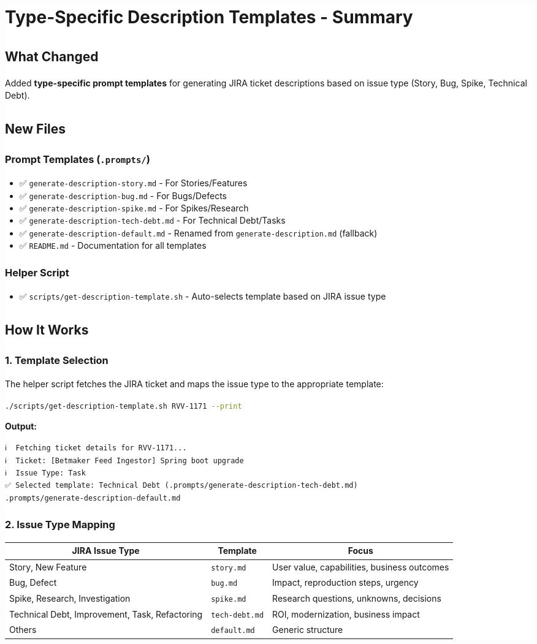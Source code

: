 # Type-Specific Description Templates - Summary

## What Changed

Added **type-specific prompt templates** for generating JIRA ticket descriptions based on issue type (Story, Bug, Spike, Technical Debt).

## New Files

### Prompt Templates (`.prompts/`)
- ✅ `generate-description-story.md` - For Stories/Features
- ✅ `generate-description-bug.md` - For Bugs/Defects
- ✅ `generate-description-spike.md` - For Spikes/Research
- ✅ `generate-description-tech-debt.md` - For Technical Debt/Tasks
- ✅ `generate-description-default.md` - Renamed from `generate-description.md` (fallback)
- ✅ `README.md` - Documentation for all templates

### Helper Script
- ✅ `scripts/get-description-template.sh` - Auto-selects template based on JIRA issue type

## How It Works

### 1. Template Selection

The helper script fetches the JIRA ticket and maps the issue type to the appropriate template:

```bash
./scripts/get-description-template.sh RVV-1171 --print
```

**Output:**
```
ℹ️  Fetching ticket details for RVV-1171...
ℹ️  Ticket: [Betmaker Feed Ingestor] Spring boot upgrade
ℹ️  Issue Type: Task
✅ Selected template: Technical Debt (.prompts/generate-description-tech-debt.md)
.prompts/generate-description-default.md
```

### 2. Issue Type Mapping

| JIRA Issue Type | Template | Focus |
|----------------|----------|-------|
| Story, New Feature | `story.md` | User value, capabilities, business outcomes |
| Bug, Defect | `bug.md` | Impact, reproduction steps, urgency |
| Spike, Research, Investigation | `spike.md` | Research questions, unknowns, decisions |
| Technical Debt, Improvement, Task, Refactoring | `tech-debt.md` | ROI, modernization, business impact |
| Others | `default.md` | Generic structure |
